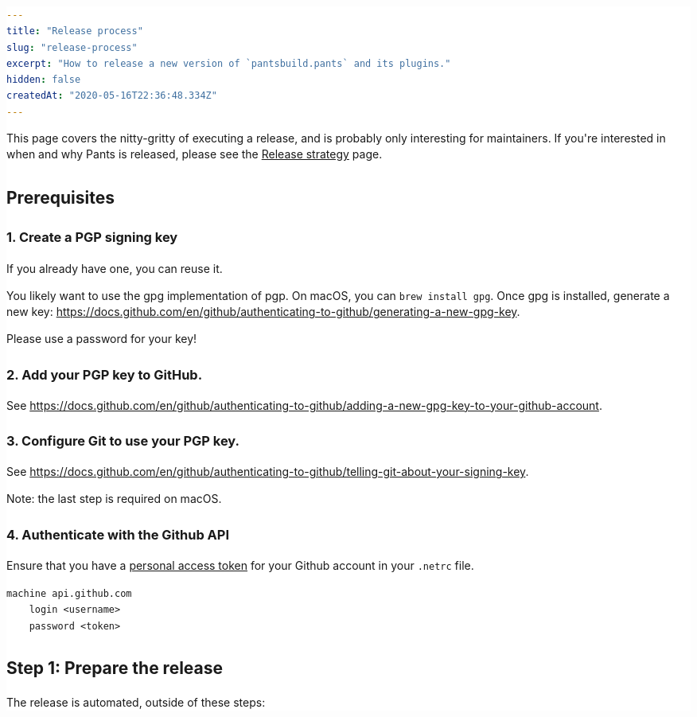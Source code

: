 ```yaml
---
title: "Release process"
slug: "release-process"
excerpt: "How to release a new version of `pantsbuild.pants` and its plugins."
hidden: false
createdAt: "2020-05-16T22:36:48.334Z"
---
```

This page covers the nitty-gritty of executing a release, and is probably only interesting for maintainers. If you're interested in when and why Pants is released, please see the [Release strategy](doc:release-strategy) page.

Prerequisites
-------------

### 1. Create a PGP signing key

If you already have one, you can reuse it.

You likely want to use the gpg implementation of pgp. On macOS, you can `brew install gpg`. Once gpg is installed, generate a new key: <https://docs.github.com/en/github/authenticating-to-github/generating-a-new-gpg-key>.

Please use a password for your key!

### 2. Add your PGP key to GitHub.

See <https://docs.github.com/en/github/authenticating-to-github/adding-a-new-gpg-key-to-your-github-account>.

### 3. Configure Git to use your PGP key.

See <https://docs.github.com/en/github/authenticating-to-github/telling-git-about-your-signing-key>.

Note: the last step is required on macOS.

### 4. Authenticate with the Github API

Ensure that you have a [personal access token](https://docs.github.com/en/authentication/keeping-your-account-and-data-secure/creating-a-personal-access-token) for your Github account in your `.netrc` file.

```
machine api.github.com
    login <username>
    password <token>
```

Step 1: Prepare the release
---------------------------

The release is automated, outside of these steps:

